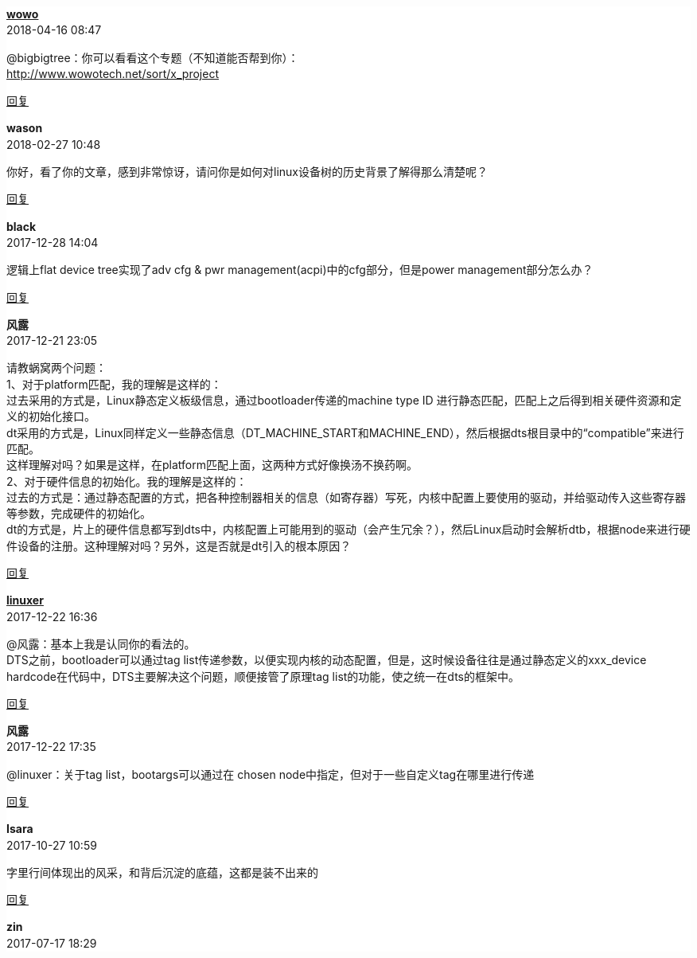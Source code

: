 **[wowo](http://www.wowotech.net/)**  
2018-04-16 08:47

@bigbigtree：你可以看看这个专题（不知道能否帮到你）：  
http://www.wowotech.net/sort/x_project

[回复](http://www.wowotech.net/device_model/why-dt.html#comment-6669)

**wason**  
2018-02-27 10:48

你好，看了你的文章，感到非常惊讶，请问你是如何对linux设备树的历史背景了解得那么清楚呢？

[回复](http://www.wowotech.net/device_model/why-dt.html#comment-6567)

**black**  
2017-12-28 14:04

逻辑上flat device tree实现了adv cfg & pwr management(acpi)中的cfg部分，但是power management部分怎么办？

[回复](http://www.wowotech.net/device_model/why-dt.html#comment-6428)

**风露**  
2017-12-21 23:05

请教蜗窝两个问题：  
1、对于platform匹配，我的理解是这样的：  
过去采用的方式是，Linux静态定义板级信息，通过bootloader传递的machine type ID 进行静态匹配，匹配上之后得到相关硬件资源和定义的初始化接口。  
dt采用的方式是，Linux同样定义一些静态信息（DT_MACHINE_START和MACHINE_END），然后根据dts根目录中的“compatible”来进行匹配。  
这样理解对吗？如果是这样，在platform匹配上面，这两种方式好像换汤不换药啊。  
2、对于硬件信息的初始化。我的理解是这样的：  
过去的方式是：通过静态配置的方式，把各种控制器相关的信息（如寄存器）写死，内核中配置上要使用的驱动，并给驱动传入这些寄存器等参数，完成硬件的初始化。  
dt的方式是，片上的硬件信息都写到dts中，内核配置上可能用到的驱动（会产生冗余？），然后Linux启动时会解析dtb，根据node来进行硬件设备的注册。这种理解对吗？另外，这是否就是dt引入的根本原因？

[回复](http://www.wowotech.net/device_model/why-dt.html#comment-6406)

**[linuxer](http://www.wowotech.net/)**  
2017-12-22 16:36

@风露：基本上我是认同你的看法的。  
DTS之前，bootloader可以通过tag list传递参数，以便实现内核的动态配置，但是，这时候设备往往是通过静态定义的xxx_device hardcode在代码中，DTS主要解决这个问题，顺便接管了原理tag list的功能，使之统一在dts的框架中。

[回复](http://www.wowotech.net/device_model/why-dt.html#comment-6408)

**风露**  
2017-12-22 17:35

@linuxer：关于tag list，bootargs可以通过在 chosen node中指定，但对于一些自定义tag在哪里进行传递

[回复](http://www.wowotech.net/device_model/why-dt.html#comment-6410)

**Isara**  
2017-10-27 10:59

字里行间体现出的风采，和背后沉淀的底蕴，这都是装不出来的

[回复](http://www.wowotech.net/device_model/why-dt.html#comment-6146)

**zin**  
2017-07-17 18:29
